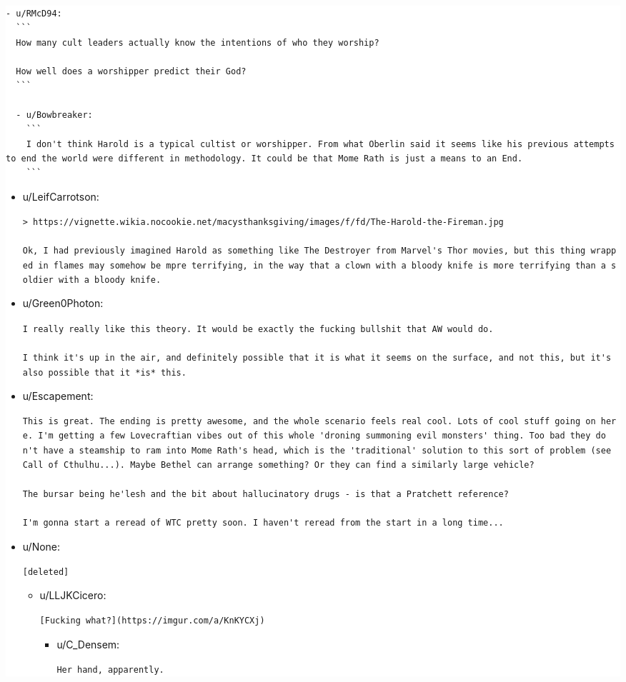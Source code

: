     - u/RMcD94:
      ```
      How many cult leaders actually know the intentions of who they worship?

      How well does a worshipper predict their God?
      ```

      - u/Bowbreaker:
        ```
        I don't think Harold is a typical cultist or worshipper. From what Oberlin said it seems like his previous attempts to end the world were different in methodology. It could be that Mome Rath is just a means to an End.
        ```

  - u/LeifCarrotson:
    ```
    > https://vignette.wikia.nocookie.net/macysthanksgiving/images/f/fd/The-Harold-the-Fireman.jpg

    Ok, I had previously imagined Harold as something like The Destroyer from Marvel's Thor movies, but this thing wrapped in flames may somehow be mpre terrifying, in the way that a clown with a bloody knife is more terrifying than a soldier with a bloody knife.
    ```

  - u/Green0Photon:
    ```
    I really really like this theory. It would be exactly the fucking bullshit that AW would do.

    I think it's up in the air, and definitely possible that it is what it seems on the surface, and not this, but it's also possible that it *is* this.
    ```

- u/Escapement:
  ```
  This is great. The ending is pretty awesome, and the whole scenario feels real cool. Lots of cool stuff going on here. I'm getting a few Lovecraftian vibes out of this whole 'droning summoning evil monsters' thing. Too bad they don't have a steamship to ram into Mome Rath's head, which is the 'traditional' solution to this sort of problem (see Call of Cthulhu...). Maybe Bethel can arrange something? Or they can find a similarly large vehicle?

  The bursar being he'lesh and the bit about hallucinatory drugs - is that a Pratchett reference?

  I'm gonna start a reread of WTC pretty soon. I haven't reread from the start in a long time...
  ```

- u/None:
  ```
  [deleted]
  ```

  - u/LLJKCicero:
    ```
    [Fucking what?](https://imgur.com/a/KnKYCXj)
    ```

    - u/C_Densem:
      ```
      Her hand, apparently.
      ```
